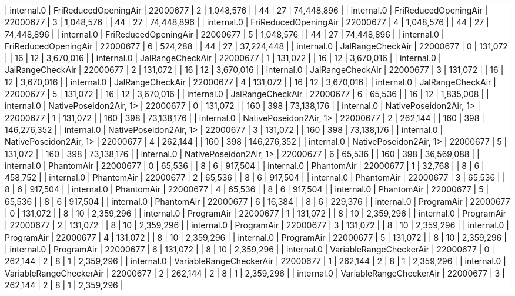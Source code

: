 | internal.0 | FriReducedOpeningAir | 22000677 | 2 | 1,048,576 |  | 44 | 27 | 74,448,896 | 
| internal.0 | FriReducedOpeningAir | 22000677 | 3 | 1,048,576 |  | 44 | 27 | 74,448,896 | 
| internal.0 | FriReducedOpeningAir | 22000677 | 4 | 1,048,576 |  | 44 | 27 | 74,448,896 | 
| internal.0 | FriReducedOpeningAir | 22000677 | 5 | 1,048,576 |  | 44 | 27 | 74,448,896 | 
| internal.0 | FriReducedOpeningAir | 22000677 | 6 | 524,288 |  | 44 | 27 | 37,224,448 | 
| internal.0 | JalRangeCheckAir | 22000677 | 0 | 131,072 |  | 16 | 12 | 3,670,016 | 
| internal.0 | JalRangeCheckAir | 22000677 | 1 | 131,072 |  | 16 | 12 | 3,670,016 | 
| internal.0 | JalRangeCheckAir | 22000677 | 2 | 131,072 |  | 16 | 12 | 3,670,016 | 
| internal.0 | JalRangeCheckAir | 22000677 | 3 | 131,072 |  | 16 | 12 | 3,670,016 | 
| internal.0 | JalRangeCheckAir | 22000677 | 4 | 131,072 |  | 16 | 12 | 3,670,016 | 
| internal.0 | JalRangeCheckAir | 22000677 | 5 | 131,072 |  | 16 | 12 | 3,670,016 | 
| internal.0 | JalRangeCheckAir | 22000677 | 6 | 65,536 |  | 16 | 12 | 1,835,008 | 
| internal.0 | NativePoseidon2Air<BabyBearParameters>, 1> | 22000677 | 0 | 131,072 |  | 160 | 398 | 73,138,176 | 
| internal.0 | NativePoseidon2Air<BabyBearParameters>, 1> | 22000677 | 1 | 131,072 |  | 160 | 398 | 73,138,176 | 
| internal.0 | NativePoseidon2Air<BabyBearParameters>, 1> | 22000677 | 2 | 262,144 |  | 160 | 398 | 146,276,352 | 
| internal.0 | NativePoseidon2Air<BabyBearParameters>, 1> | 22000677 | 3 | 131,072 |  | 160 | 398 | 73,138,176 | 
| internal.0 | NativePoseidon2Air<BabyBearParameters>, 1> | 22000677 | 4 | 262,144 |  | 160 | 398 | 146,276,352 | 
| internal.0 | NativePoseidon2Air<BabyBearParameters>, 1> | 22000677 | 5 | 131,072 |  | 160 | 398 | 73,138,176 | 
| internal.0 | NativePoseidon2Air<BabyBearParameters>, 1> | 22000677 | 6 | 65,536 |  | 160 | 398 | 36,569,088 | 
| internal.0 | PhantomAir | 22000677 | 0 | 65,536 |  | 8 | 6 | 917,504 | 
| internal.0 | PhantomAir | 22000677 | 1 | 32,768 |  | 8 | 6 | 458,752 | 
| internal.0 | PhantomAir | 22000677 | 2 | 65,536 |  | 8 | 6 | 917,504 | 
| internal.0 | PhantomAir | 22000677 | 3 | 65,536 |  | 8 | 6 | 917,504 | 
| internal.0 | PhantomAir | 22000677 | 4 | 65,536 |  | 8 | 6 | 917,504 | 
| internal.0 | PhantomAir | 22000677 | 5 | 65,536 |  | 8 | 6 | 917,504 | 
| internal.0 | PhantomAir | 22000677 | 6 | 16,384 |  | 8 | 6 | 229,376 | 
| internal.0 | ProgramAir | 22000677 | 0 | 131,072 |  | 8 | 10 | 2,359,296 | 
| internal.0 | ProgramAir | 22000677 | 1 | 131,072 |  | 8 | 10 | 2,359,296 | 
| internal.0 | ProgramAir | 22000677 | 2 | 131,072 |  | 8 | 10 | 2,359,296 | 
| internal.0 | ProgramAir | 22000677 | 3 | 131,072 |  | 8 | 10 | 2,359,296 | 
| internal.0 | ProgramAir | 22000677 | 4 | 131,072 |  | 8 | 10 | 2,359,296 | 
| internal.0 | ProgramAir | 22000677 | 5 | 131,072 |  | 8 | 10 | 2,359,296 | 
| internal.0 | ProgramAir | 22000677 | 6 | 131,072 |  | 8 | 10 | 2,359,296 | 
| internal.0 | VariableRangeCheckerAir | 22000677 | 0 | 262,144 | 2 | 8 | 1 | 2,359,296 | 
| internal.0 | VariableRangeCheckerAir | 22000677 | 1 | 262,144 | 2 | 8 | 1 | 2,359,296 | 
| internal.0 | VariableRangeCheckerAir | 22000677 | 2 | 262,144 | 2 | 8 | 1 | 2,359,296 | 
| internal.0 | VariableRangeCheckerAir | 22000677 | 3 | 262,144 | 2 | 8 | 1 | 2,359,296 | 